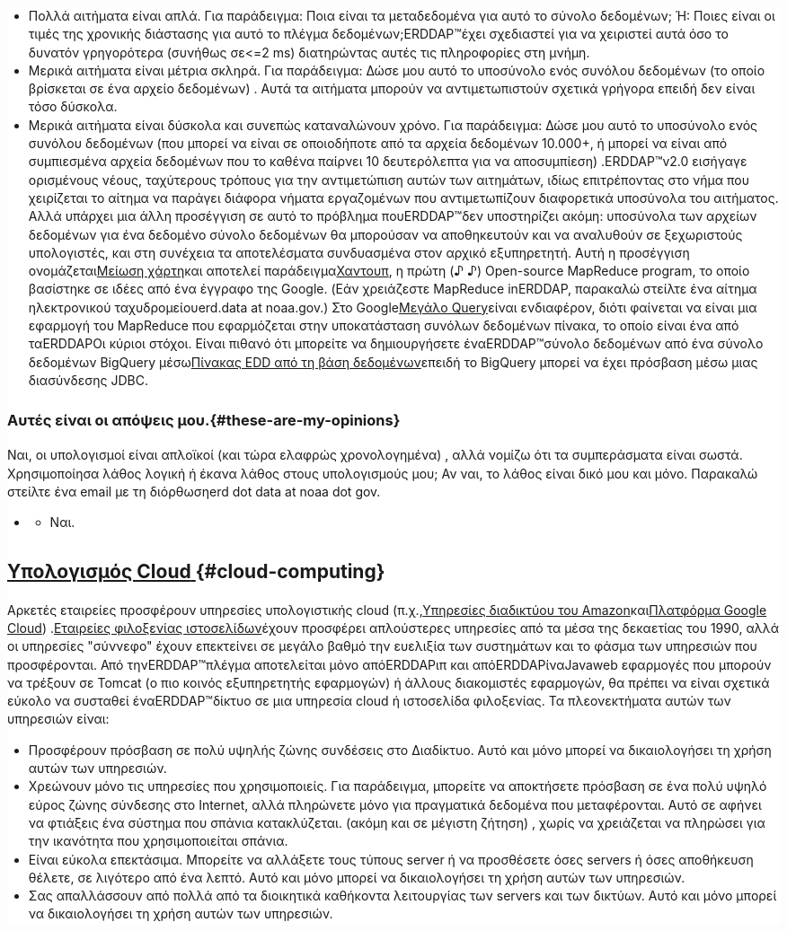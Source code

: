 * Πολλά αιτήματα είναι απλά.
Για παράδειγμα: Ποια είναι τα μεταδεδομένα για αυτό το σύνολο δεδομένων; Ή: Ποιες είναι οι τιμές της χρονικής διάστασης για αυτό το πλέγμα δεδομένων;ERDDAP™έχει σχεδιαστεί για να χειριστεί αυτά όσο το δυνατόν γρηγορότερα (συνήθως σε&lt;=2 ms) διατηρώντας αυτές τις πληροφορίες στη μνήμη.
     
* Μερικά αιτήματα είναι μέτρια σκληρά.
Για παράδειγμα: Δώσε μου αυτό το υποσύνολο ενός συνόλου δεδομένων (το οποίο βρίσκεται σε ένα αρχείο δεδομένων) . Αυτά τα αιτήματα μπορούν να αντιμετωπιστούν σχετικά γρήγορα επειδή δεν είναι τόσο δύσκολα.
     
* Μερικά αιτήματα είναι δύσκολα και συνεπώς καταναλώνουν χρόνο.
Για παράδειγμα: Δώσε μου αυτό το υποσύνολο ενός συνόλου δεδομένων (που μπορεί να είναι σε οποιοδήποτε από τα αρχεία δεδομένων 10.000+, ή μπορεί να είναι από συμπιεσμένα αρχεία δεδομένων που το καθένα παίρνει 10 δευτερόλεπτα για να αποσυμπίεση) .ERDDAP™v2.0 εισήγαγε ορισμένους νέους, ταχύτερους τρόπους για την αντιμετώπιση αυτών των αιτημάτων, ιδίως επιτρέποντας στο νήμα που χειρίζεται το αίτημα να παράγει διάφορα νήματα εργαζομένων που αντιμετωπίζουν διαφορετικά υποσύνολα του αιτήματος. Αλλά υπάρχει μια άλλη προσέγγιση σε αυτό το πρόβλημα πουERDDAP™δεν υποστηρίζει ακόμη: υποσύνολα των αρχείων δεδομένων για ένα δεδομένο σύνολο δεδομένων θα μπορούσαν να αποθηκευτούν και να αναλυθούν σε ξεχωριστούς υπολογιστές, και στη συνέχεια τα αποτελέσματα συνδυασμένα στον αρχικό εξυπηρετητή. Αυτή η προσέγγιση ονομάζεται[Μείωση χάρτη](https://en.wikipedia.org/wiki/MapReduce)και αποτελεί παράδειγμα[Χαντουπ](https://en.wikipedia.org/wiki/Apache_Hadoop), η πρώτη (♪ ♪) Open-source MapReduce program, το οποίο βασίστηκε σε ιδέες από ένα έγγραφο της Google. (Εάν χρειάζεστε MapReduce inERDDAP, παρακαλώ στείλτε ένα αίτημα ηλεκτρονικού ταχυδρομείουerd.data at noaa.gov.) Στο Google[Μεγάλο Query](https://cloud.google.com/bigquery/)είναι ενδιαφέρον, διότι φαίνεται να είναι μια εφαρμογή του MapReduce που εφαρμόζεται στην υποκατάσταση συνόλων δεδομένων πίνακα, το οποίο είναι ένα από ταERDDAPΟι κύριοι στόχοι. Είναι πιθανό ότι μπορείτε να δημιουργήσετε έναERDDAP™σύνολο δεδομένων από ένα σύνολο δεδομένων BigQuery μέσω[Πίνακας EDD από τη βάση δεδομένων](/docs/server-admin/datasets#eddtablefromdatabase)επειδή το BigQuery μπορεί να έχει πρόσβαση μέσω μιας διασύνδεσης JDBC.

### Αυτές είναι οι απόψεις μου.{#these-are-my-opinions} 

Ναι, οι υπολογισμοί είναι απλοϊκοί (και τώρα ελαφρώς χρονολογημένα) , αλλά νομίζω ότι τα συμπεράσματα είναι σωστά. Χρησιμοποίησα λάθος λογική ή έκανα λάθος στους υπολογισμούς μου; Αν ναι, το λάθος είναι δικό μου και μόνο. Παρακαλώ στείλτε ένα email με τη διόρθωσηerd dot data at noaa dot gov.

- - Ναι.

## [ **Υπολογισμός Cloud** ](#cloud-computing) {#cloud-computing} 

Αρκετές εταιρείες προσφέρουν υπηρεσίες υπολογιστικής cloud (π.χ.,[Υπηρεσίες διαδικτύου του Amazon](https://aws.amazon.com/)και[Πλατφόρμα Google Cloud](https://cloud.google.com/)) .[Εταιρείες φιλοξενίας ιστοσελίδων](https://en.wikipedia.org/wiki/Web_hosting_service)έχουν προσφέρει απλούστερες υπηρεσίες από τα μέσα της δεκαετίας του 1990, αλλά οι υπηρεσίες "σύννεφο" έχουν επεκτείνει σε μεγάλο βαθμό την ευελιξία των συστημάτων και το φάσμα των υπηρεσιών που προσφέρονται. Από τηνERDDAP™πλέγμα αποτελείται μόνο απόERDDAPιπ και απόERDDAPίναJavaweb εφαρμογές που μπορούν να τρέξουν σε Tomcat (ο πιο κοινός εξυπηρετητής εφαρμογών) ή άλλους διακομιστές εφαρμογών, θα πρέπει να είναι σχετικά εύκολο να συσταθεί έναERDDAP™δίκτυο σε μια υπηρεσία cloud ή ιστοσελίδα φιλοξενίας. Τα πλεονεκτήματα αυτών των υπηρεσιών είναι:

* Προσφέρουν πρόσβαση σε πολύ υψηλής ζώνης συνδέσεις στο Διαδίκτυο. Αυτό και μόνο μπορεί να δικαιολογήσει τη χρήση αυτών των υπηρεσιών.
* Χρεώνουν μόνο τις υπηρεσίες που χρησιμοποιείς. Για παράδειγμα, μπορείτε να αποκτήσετε πρόσβαση σε ένα πολύ υψηλό εύρος ζώνης σύνδεσης στο Internet, αλλά πληρώνετε μόνο για πραγματικά δεδομένα που μεταφέρονται. Αυτό σε αφήνει να φτιάξεις ένα σύστημα που σπάνια κατακλύζεται. (ακόμη και σε μέγιστη ζήτηση) , χωρίς να χρειάζεται να πληρώσει για την ικανότητα που χρησιμοποιείται σπάνια.
* Είναι εύκολα επεκτάσιμα. Μπορείτε να αλλάξετε τους τύπους server ή να προσθέσετε όσες servers ή όσες αποθήκευση θέλετε, σε λιγότερο από ένα λεπτό. Αυτό και μόνο μπορεί να δικαιολογήσει τη χρήση αυτών των υπηρεσιών.
* Σας απαλλάσσουν από πολλά από τα διοικητικά καθήκοντα λειτουργίας των servers και των δικτύων. Αυτό και μόνο μπορεί να δικαιολογήσει τη χρήση αυτών των υπηρεσιών.
